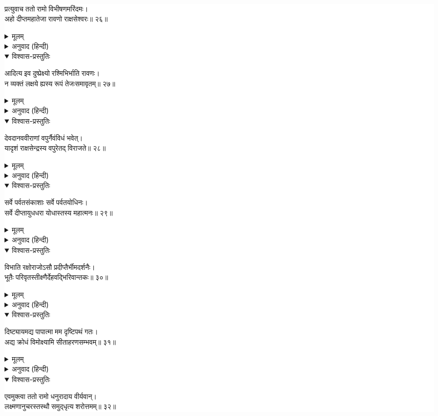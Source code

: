 प्रत्युवाच ततो रामो विभीषणमरिंदमः।  
अहो दीप्तमहातेजा रावणो राक्षसेश्वरः॥ २६॥
</details>

<details><summary>मूलम्</summary></details>

<details><summary>अनुवाद (हिन्दी)</summary></details>

<details open><summary>विश्वास-प्रस्तुतिः</summary>

आदित्य इव दुष्प्रेक्ष्यो रश्मिभिर्भाति रावणः।  
न व्यक्तं लक्षये ह्यस्य रूपं तेजःसमावृतम्॥ २७॥
</details>

<details><summary>मूलम्</summary></details>

<details><summary>अनुवाद (हिन्दी)</summary></details>

<details open><summary>विश्वास-प्रस्तुतिः</summary>

देवदानववीराणां वपुर्नैवंविधं भवेत्।  
यादृशं राक्षसेन्द्रस्य वपुरेतद् विराजते॥ २८॥
</details>

<details><summary>मूलम्</summary></details>

<details><summary>अनुवाद (हिन्दी)</summary></details>

<details open><summary>विश्वास-प्रस्तुतिः</summary>

सर्वे पर्वतसंकाशाः सर्वे पर्वतयोधिनः।  
सर्वे दीप्तायुधधरा योधास्तस्य महात्मनः॥ २९॥
</details>

<details><summary>मूलम्</summary></details>

<details><summary>अनुवाद (हिन्दी)</summary></details>

<details open><summary>विश्वास-प्रस्तुतिः</summary>

विभाति रक्षोराजोऽसौ प्रदीप्तैर्भीमदर्शनैः।  
भूतैः परिवृतस्तीक्ष्णैर्देहवद्भिरिवान्तकः॥ ३०॥
</details>

<details><summary>मूलम्</summary></details>

<details><summary>अनुवाद (हिन्दी)</summary></details>

<details open><summary>विश्वास-प्रस्तुतिः</summary>

दिष्ट्यायमद्य पापात्मा मम दृष्टिपथं गतः।  
अद्य क्रोधं विमोक्ष्यामि सीताहरणसम्भवम्॥ ३१॥
</details>

<details><summary>मूलम्</summary></details>

<details><summary>अनुवाद (हिन्दी)</summary></details>

<details open><summary>विश्वास-प्रस्तुतिः</summary>

एवमुक्त्वा ततो रामो धनुरादाय वीर्यवान्।  
लक्ष्मणानुचरस्तस्थौ समुद‍्धृत्य शरोत्तमम्॥ ३२॥
</details>
